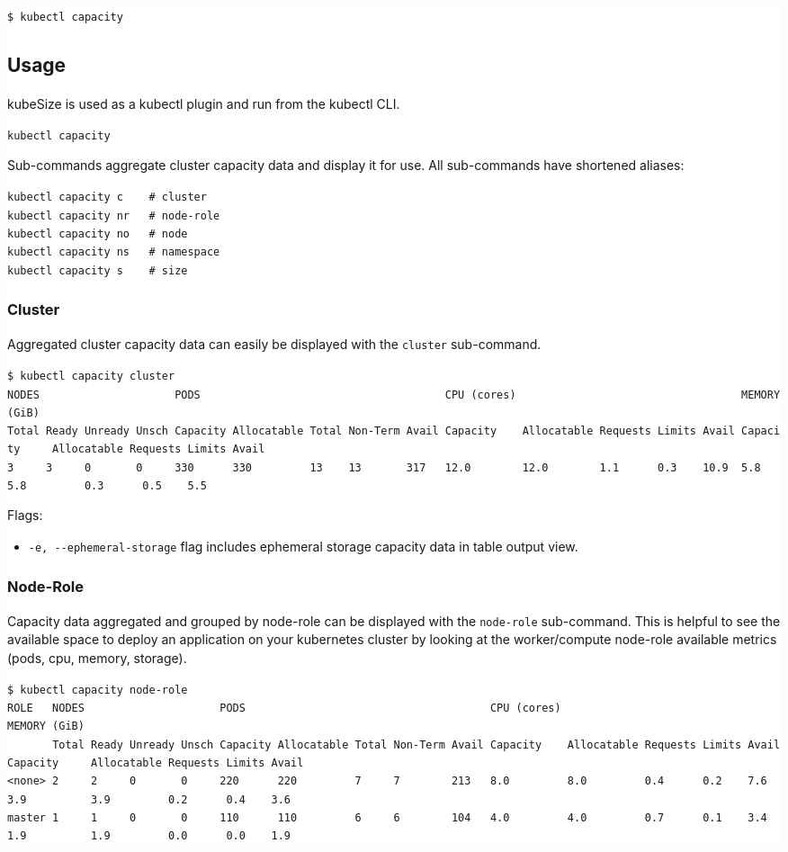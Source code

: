 ```console
$ kubectl capacity
```

## Usage

kubeSize is used as a kubectl plugin and run from the kubectl CLI.

```console
kubectl capacity
```

Sub-commands aggregate cluster capacity data and display it for use. All sub-commands have shortened aliases:

```console
kubectl capacity c    # cluster
kubectl capacity nr   # node-role
kubectl capacity no   # node
kubectl capacity ns   # namespace
kubectl capacity s    # size
```

### Cluster

Aggregated cluster capacity data can easily be displayed with the `cluster` sub-command.

```console
$ kubectl capacity cluster
NODES                     PODS                                      CPU (cores)                                   MEMORY (GiB)
Total Ready Unready Unsch Capacity Allocatable Total Non-Term Avail Capacity    Allocatable Requests Limits Avail Capacity     Allocatable Requests Limits Avail
3     3     0       0     330      330         13    13       317   12.0        12.0        1.1      0.3    10.9  5.8          5.8         0.3      0.5    5.5
```

Flags:

- `-e, --ephemeral-storage` flag includes ephemeral storage capacity data in table output view.

### Node-Role

Capacity data aggregated and grouped by node-role can be displayed with the `node-role` sub-command. This is helpful to see the available space to deploy an application on your kubernetes cluster by looking at the worker/compute node-role available metrics (pods, cpu, memory, storage).

```console
$ kubectl capacity node-role
ROLE   NODES                     PODS                                      CPU (cores)                                   MEMORY (GiB)
       Total Ready Unready Unsch Capacity Allocatable Total Non-Term Avail Capacity    Allocatable Requests Limits Avail Capacity     Allocatable Requests Limits Avail
<none> 2     2     0       0     220      220         7     7        213   8.0         8.0         0.4      0.2    7.6   3.9          3.9         0.2      0.4    3.6
master 1     1     0       0     110      110         6     6        104   4.0         4.0         0.7      0.1    3.4   1.9          1.9         0.0      0.0    1.9
```
